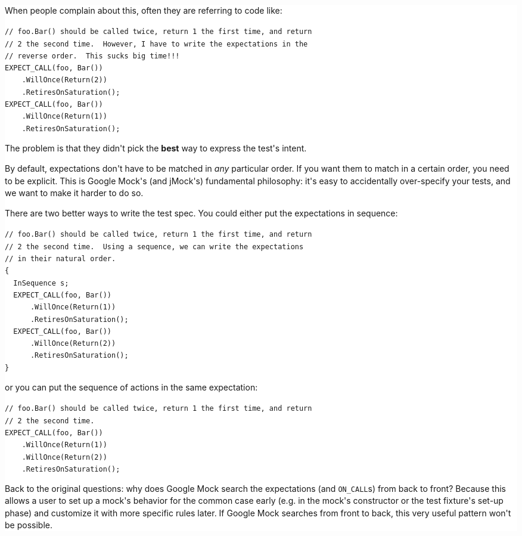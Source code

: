 When people complain about this, often they are referring to code like:

```
// foo.Bar() should be called twice, return 1 the first time, and return
// 2 the second time.  However, I have to write the expectations in the
// reverse order.  This sucks big time!!!
EXPECT_CALL(foo, Bar())
    .WillOnce(Return(2))
    .RetiresOnSaturation();
EXPECT_CALL(foo, Bar())
    .WillOnce(Return(1))
    .RetiresOnSaturation();
```

The problem is that they didn't pick the **best** way to express the test's intent.

By default, expectations don't have to be matched in _any_ particular order. If you want them to match in a certain
order, you need to be explicit. This is Google Mock's (and jMock's) fundamental philosophy: it's easy to accidentally
over-specify your tests, and we want to make it harder to do so.

There are two better ways to write the test spec. You could either put the expectations in sequence:

```
// foo.Bar() should be called twice, return 1 the first time, and return
// 2 the second time.  Using a sequence, we can write the expectations
// in their natural order.
{
  InSequence s;
  EXPECT_CALL(foo, Bar())
      .WillOnce(Return(1))
      .RetiresOnSaturation();
  EXPECT_CALL(foo, Bar())
      .WillOnce(Return(2))
      .RetiresOnSaturation();
}
```

or you can put the sequence of actions in the same expectation:

```
// foo.Bar() should be called twice, return 1 the first time, and return
// 2 the second time.
EXPECT_CALL(foo, Bar())
    .WillOnce(Return(1))
    .WillOnce(Return(2))
    .RetiresOnSaturation();
```

Back to the original questions: why does Google Mock search the expectations (and `ON_CALL`s) from back to front?
Because this allows a user to set up a mock's behavior for the common case early
(e.g. in the mock's constructor or the test fixture's set-up phase)
and customize it with more specific rules later. If Google Mock searches from front to back, this very useful pattern
won't be possible.
